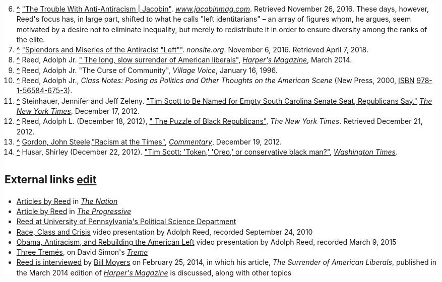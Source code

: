 6.  **[^](https://en.m.wikipedia.org/wiki/Adolph_L._Reed_Jr.#cite_ref-6 "Jump up")** ["The Trouble With Anti-Antiracism | Jacobin"](https://www.jacobinmag.com/2016/10/adolph-reed-blm-racism-capitalism-labor/). _www.jacobinmag.com_. Retrieved November 26, 2016. These days, however, Reed's focus has, in large part, shifted to what he calls "left identitarians" – an array of figures whom, he argues, seem motivated by a desire not to eliminate inequality, but merely to redistribute it in order to ensure diversity among the ranks of the elite.
7.  **[^](https://en.m.wikipedia.org/wiki/Adolph_L._Reed_Jr.#cite_ref-7 "Jump up")** ["Splendors and Miseries of the Antiracist "Left""](http://nonsite.org/editorial/splendors-and-miseries-of-the-antiracist-left-2). _nonsite.org_. November 6, 2016. Retrieved April 7, 2018.
8.  **[^](https://en.m.wikipedia.org/wiki/Adolph_L._Reed_Jr.#cite_ref-8 "Jump up")** Reed, Adolph Jr. [" The long, slow surrender of American liberals"](http://harpers.org/archive/2014/03/nothing-left-2/), _[Harper's Magazine](https://en.m.wikipedia.org/wiki/Harper%27s_Magazine "Harper's Magazine")_, March 2014.
9.  **[^](https://en.m.wikipedia.org/wiki/Adolph_L._Reed_Jr.#cite_ref-9 "Jump up")** Reed, Adolph Jr. "The Curse of Community", _Village Voice_, January 16, 1996.
10.  **[^](https://en.m.wikipedia.org/wiki/Adolph_L._Reed_Jr.#cite_ref-:0_10-0 "Jump up")** Reed, Adolph Jr., _Class Notes: Posing as Politics and Other Thoughts on the American Scene_ (New Press, 2000, [ISBN](https://en.m.wikipedia.org/wiki/ISBN_(identifier) "ISBN (identifier)") [978-1-56584-675-3](https://en.m.wikipedia.org/wiki/Special:BookSources/978-1-56584-675-3 "Special:BookSources/978-1-56584-675-3")).
11.  **[^](https://en.m.wikipedia.org/wiki/Adolph_L._Reed_Jr.#cite_ref-11 "Jump up")** Steinhauer, Jennifer and Jeff Zeleny. ["Tim Scott to Be Named for Empty South Carolina Senate Seat, Republicans Say."](http://thecaucus.blogs.nytimes.com/2012/12/17/tim-scott-to-be-named-for-empty-south-carolina-senate-seat-republicans-say/) _[The New York Times](https://en.m.wikipedia.org/wiki/The_New_York_Times "The New York Times")_, December 17, 2012.
12.  **[^](https://en.m.wikipedia.org/wiki/Adolph_L._Reed_Jr.#cite_ref-nytimes12192012_12-0 "Jump up")** Reed, Adolph L. (December 18, 2012), [" The Puzzle of Black Republicans"](https://www.nytimes.com/2012/12/19/opinion/the-puzzle-of-black-republicans.html?ref=opinion&_r=0), _The New York Times_. Retrieved December 21, 2012.
13.  **[^](https://en.m.wikipedia.org/wiki/Adolph_L._Reed_Jr.#cite_ref-13 "Jump up")** [Gordon, John Steele](https://en.m.wikipedia.org/wiki/John_Steele_Gordon "John Steele Gordon").["Racism at the Times"](http://www.commentarymagazine.com/2012/12/19/racism-at-the-times/), _[Commentary](https://en.m.wikipedia.org/wiki/Commentary_(magazine) "Commentary (magazine)")_, December 19, 2012.
14.  **[^](https://en.m.wikipedia.org/wiki/Adolph_L._Reed_Jr.#cite_ref-WashTimesHusar12222012_14-0 "Jump up")** Husar, Shirley (December 22, 2012). ["Tim Scott: 'Token,' 'Oreo,' or conservative black man?"](http://communities.washingtontimes.com/neighborhood/urban-game-changer/2012/dec/23/tim-scott-token-oreo-or-conservative-black-man/), _[Washington Times](https://en.m.wikipedia.org/wiki/Washington_Times "Washington Times")_.

## External links [edit](https://en.m.wikipedia.org/w/index.php?title=Adolph_L._Reed_Jr.&action=edit&section=7 "Edit section: External links")

-   [Articles by Reed](http://www.thenation.com/authors/adolph-reed-jr) in _[The Nation](https://en.m.wikipedia.org/wiki/The_Nation "The Nation")_
-   [Article by Reed](http://www.progressive.org/mag_reed0508) in _[The Progressive](https://en.m.wikipedia.org/wiki/The_Progressive "The Progressive")_
-   [Reed at University of Pennsylvania's Political Science Department](http://www.sas.upenn.edu/polisci/people/standing-faculty/adolph-reed)
-   [Race, Class and Crisis](http://www.socialistproject.ca/leftstreamed/ls69.php) video presentation by Adolph Reed, recorded September 24, 2010
-   [Obama, Antiracism, and Rebuilding the American Left](https://www.youtube.com/watch?v=-tbljQIRHk8) video presentation by Adolph Reed, recorded March 9, 2015
-   [Three Tremés](http://nonsite.org/editorial/three-tremes), on David Simon's _[Treme](https://en.m.wikipedia.org/wiki/Treme_(TV_series) "Treme (TV series)")_
-   [Reed is interviewed](http://billmoyers.com/segment/the-surrender-of-americas-liberals/) by [Bill Moyers](https://en.m.wikipedia.org/wiki/Bill_Moyers "Bill Moyers") on February 25, 2014, in which his article, _The Surrender of American Liberals_, published in the March 2014 edition of _[Harper's Magazine](https://en.m.wikipedia.org/wiki/Harper%27s_Magazine "Harper's Magazine")_ is discussed, along with other topics
